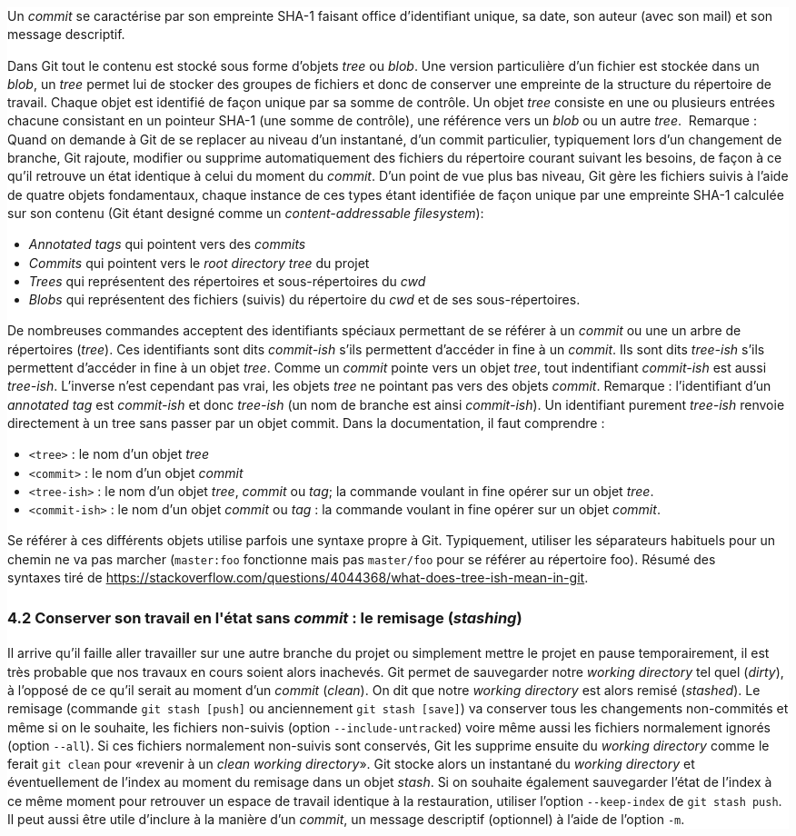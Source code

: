 

Un *commit* se caractérise par son empreinte SHA-1 faisant office d’identifiant unique, sa date, son auteur (avec son mail) et son message descriptif.



Dans Git tout le contenu est stocké sous forme d’objets *tree* ou *blob*. Une version particulière d’un fichier est stockée dans un *blob*, un *tree* permet lui de stocker des groupes de fichiers et donc de conserver une empreinte de la structure du répertoire de travail. Chaque objet est identifié de façon unique par sa somme de contrôle. Un objet *tree* consiste en une ou plusieurs entrées chacune consistant en un pointeur SHA-1 (une somme de contrôle), une référence vers un *blob* ou un autre *tree*. 
Remarque : Quand on demande à Git de se replacer au niveau d’un instantané, d’un commit particulier, typiquement lors d’un changement de branche, Git rajoute, modifier ou supprime automatiquement des fichiers du répertoire courant suivant les besoins, de façon à ce qu’il retrouve un état identique à celui du moment du *commit*.
D’un point de vue plus bas niveau, Git gère les fichiers suivis à l’aide de quatre objets fondamentaux, chaque instance de ces types étant identifiée de façon unique par une empreinte SHA-1 calculée sur son contenu (Git étant designé comme un *content-addressable filesystem*):
- *Annotated tags* qui pointent vers des *commits*
- *Commits* qui pointent vers le *root directory tree* du projet
- *Trees* qui représentent des répertoires et sous-répertoires du *cwd*
- *Blobs* qui représentent des fichiers (suivis) du répertoire du *cwd* et de ses sous-répertoires.



De nombreuses commandes acceptent des identifiants spéciaux permettant de se référer à un *commit* ou une un arbre de répertoires (*tree*). Ces identifiants sont dits *commit-ish* s’ils permettent d’accéder in fine à un *commit*. Ils sont dits *tree-ish* s’ils permettent d’accéder in fine à un objet *tree*. Comme un *commit* pointe vers un objet *tree*, tout indentifiant *commit-ish* est aussi *tree-ish*. L’inverse n’est cependant pas vrai, les objets *tree* ne pointant pas vers des objets *commit*. Remarque : l’identifiant d’un *annotated tag* est *commit-ish* et donc *tree-ish* (un nom de branche est ainsi *commit-ish*). Un identifiant purement *tree-ish* renvoie directement à un tree sans passer par un objet commit.
Dans la documentation, il faut comprendre :
- ```<tree>``` : le nom d’un objet *tree*
- ```<commit>``` : le nom d’un objet *commit*
- ```<tree-ish>``` : le nom d’un objet *tree*, *commit* ou *tag*; la commande voulant in fine opérer sur un objet *tree*.
- ```<commit-ish>``` : le nom d’un objet *commit* ou *tag* : la commande voulant in fine opérer sur un objet *commit*.



Se référer à ces différents objets utilise parfois une syntaxe propre à Git. Typiquement, utiliser les séparateurs habituels pour un chemin ne va pas marcher (```master:foo``` fonctionne mais pas ```master/foo``` pour se référer au répertoire foo). Résumé des syntaxes tiré de https://stackoverflow.com/questions/4044368/what-does-tree-ish-mean-in-git.



### 4.2 Conserver son travail en l'état sans *commit* : le remisage (*stashing*)
Il arrive qu’il faille aller travailler sur une autre branche du projet ou simplement mettre le projet en pause temporairement, il est très probable que nos travaux en cours soient alors inachevés. Git permet de sauvegarder notre *working directory* tel quel (*dirty*), à l’opposé de ce qu’il serait au moment d’un *commit* (*clean*). On dit que notre *working directory* est alors remisé (*stashed*). Le remisage (commande ```git stash [push]``` ou anciennement ```git stash [save]```) va conserver tous les changements non-commités et même si on le souhaite, les fichiers non-suivis (option ```--include-untracked```) voire même aussi les fichiers normalement ignorés (option ```--all```). Si ces fichiers normalement non-suivis sont conservés, Git les supprime ensuite du *working directory* comme le ferait ```git clean``` pour «revenir à un *clean working directory*».
Git stocke alors un instantané du *working directory* et éventuellement de l’index au moment du remisage dans un objet *stash*. Si on souhaite également sauvegarder l’état de l’index à ce même moment pour retrouver un espace de travail identique à la restauration, utiliser l’option ```--keep-index``` de ```git stash push```. Il peut aussi être utile d’inclure à la manière d’un *commit*, un message descriptif (optionnel) à l’aide de l’option ```-m```.